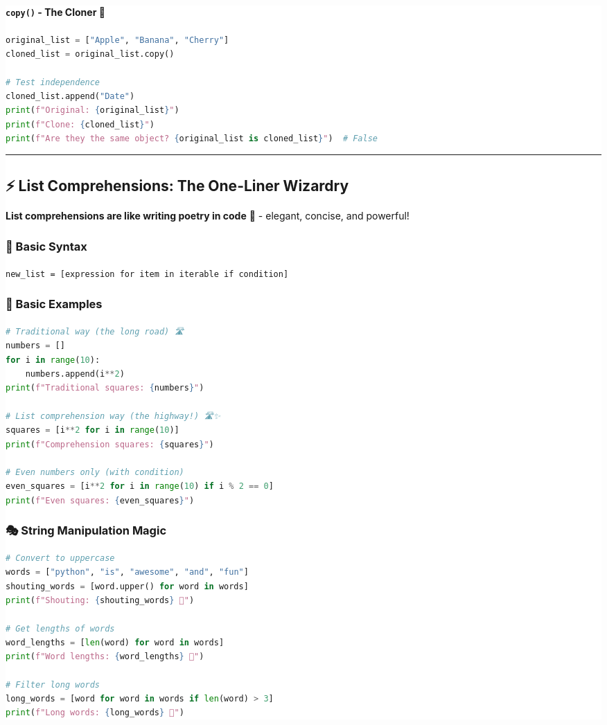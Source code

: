 #### `copy()` - The Cloner 👥
```python
original_list = ["Apple", "Banana", "Cherry"]
cloned_list = original_list.copy()

# Test independence
cloned_list.append("Date")
print(f"Original: {original_list}")
print(f"Clone: {cloned_list}")
print(f"Are they the same object? {original_list is cloned_list}")  # False
```

---

## ⚡ List Comprehensions: The One-Liner Wizardry

**List comprehensions are like writing poetry in code** 🎨 - elegant, concise, and powerful!

### 🎯 Basic Syntax
```
new_list = [expression for item in iterable if condition]
```

### 🌟 Basic Examples

```python
# Traditional way (the long road) 🛣️
numbers = []
for i in range(10):
    numbers.append(i**2)
print(f"Traditional squares: {numbers}")

# List comprehension way (the highway!) 🛣️✨
squares = [i**2 for i in range(10)]
print(f"Comprehension squares: {squares}")

# Even numbers only (with condition)
even_squares = [i**2 for i in range(10) if i % 2 == 0]
print(f"Even squares: {even_squares}")
```

### 🎭 String Manipulation Magic

```python
# Convert to uppercase
words = ["python", "is", "awesome", "and", "fun"]
shouting_words = [word.upper() for word in words]
print(f"Shouting: {shouting_words} 📢")

# Get lengths of words
word_lengths = [len(word) for word in words]
print(f"Word lengths: {word_lengths} 📏")

# Filter long words
long_words = [word for word in words if len(word) > 3]
print(f"Long words: {long_words} 📝")
```
